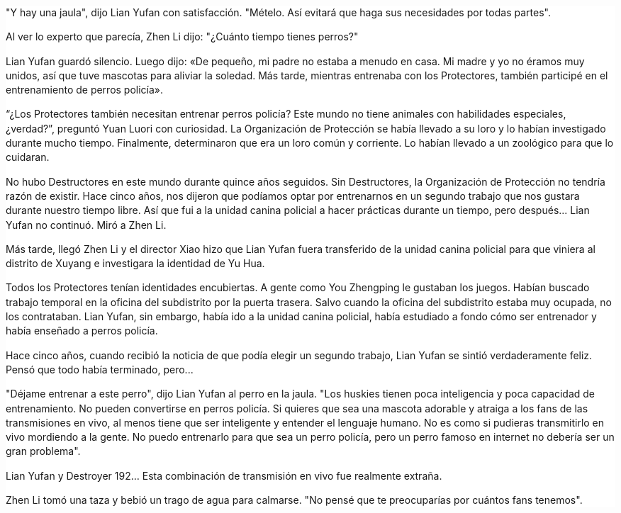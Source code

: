 
"Y hay una jaula", dijo Lian Yufan con satisfacción. "Mételo. Así evitará que haga sus necesidades por todas partes".



Al ver lo experto que parecía, Zhen Li dijo: "¿Cuánto tiempo tienes perros?"



Lian Yufan guardó silencio. Luego dijo: «De pequeño, mi padre no estaba a menudo en casa. Mi madre y yo no éramos muy unidos, así que tuve mascotas para aliviar la soledad. Más tarde, mientras entrenaba con los Protectores, también participé en el entrenamiento de perros policía».



“¿Los Protectores también necesitan entrenar perros policía? Este mundo no tiene animales con habilidades especiales, ¿verdad?”, preguntó Yuan Luori con curiosidad. La Organización de Protección se había llevado a su loro y lo habían investigado durante mucho tiempo. Finalmente, determinaron que era un loro común y corriente. Lo habían llevado a un zoológico para que lo cuidaran.



No hubo Destructores en este mundo durante quince años seguidos. Sin Destructores, la Organización de Protección no tendría razón de existir. Hace cinco años, nos dijeron que podíamos optar por entrenarnos en un segundo trabajo que nos gustara durante nuestro tiempo libre. Así que fui a la unidad canina policial a hacer prácticas durante un tiempo, pero después... Lian Yufan no continuó. Miró a Zhen Li.



Más tarde, llegó Zhen Li y el director Xiao hizo que Lian Yufan fuera transferido de la unidad canina policial para que viniera al distrito de Xuyang e investigara la identidad de Yu Hua.



Todos los Protectores tenían identidades encubiertas. A gente como You Zhengping le gustaban los juegos. Habían buscado trabajo temporal en la oficina del subdistrito por la puerta trasera. Salvo cuando la oficina del subdistrito estaba muy ocupada, no los contrataban. Lian Yufan, sin embargo, había ido a la unidad canina policial, había estudiado a fondo cómo ser entrenador y había enseñado a perros policía.



Hace cinco años, cuando recibió la noticia de que podía elegir un segundo trabajo, Lian Yufan se sintió verdaderamente feliz. Pensó que todo había terminado, pero...



"Déjame entrenar a este perro", dijo Lian Yufan al perro en la jaula. "Los huskies tienen poca inteligencia y poca capacidad de entrenamiento. No pueden convertirse en perros policía. Si quieres que sea una mascota adorable y atraiga a los fans de las transmisiones en vivo, al menos tiene que ser inteligente y entender el lenguaje humano. No es como si pudieras transmitirlo en vivo mordiendo a la gente. No puedo entrenarlo para que sea un perro policía, pero un perro famoso en internet no debería ser un gran problema".



Lian Yufan y Destroyer 192… Esta combinación de transmisión en vivo fue realmente extraña.



Zhen Li tomó una taza y bebió un trago de agua para calmarse. "No pensé que te preocuparías por cuántos fans tenemos".
